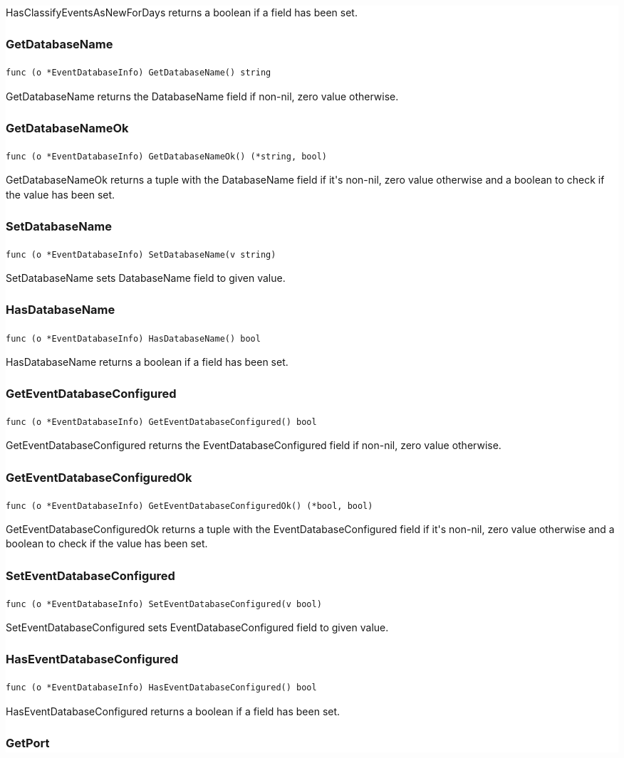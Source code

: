 HasClassifyEventsAsNewForDays returns a boolean if a field has been set.

### GetDatabaseName

`func (o *EventDatabaseInfo) GetDatabaseName() string`

GetDatabaseName returns the DatabaseName field if non-nil, zero value otherwise.

### GetDatabaseNameOk

`func (o *EventDatabaseInfo) GetDatabaseNameOk() (*string, bool)`

GetDatabaseNameOk returns a tuple with the DatabaseName field if it's non-nil, zero value otherwise
and a boolean to check if the value has been set.

### SetDatabaseName

`func (o *EventDatabaseInfo) SetDatabaseName(v string)`

SetDatabaseName sets DatabaseName field to given value.

### HasDatabaseName

`func (o *EventDatabaseInfo) HasDatabaseName() bool`

HasDatabaseName returns a boolean if a field has been set.

### GetEventDatabaseConfigured

`func (o *EventDatabaseInfo) GetEventDatabaseConfigured() bool`

GetEventDatabaseConfigured returns the EventDatabaseConfigured field if non-nil, zero value otherwise.

### GetEventDatabaseConfiguredOk

`func (o *EventDatabaseInfo) GetEventDatabaseConfiguredOk() (*bool, bool)`

GetEventDatabaseConfiguredOk returns a tuple with the EventDatabaseConfigured field if it's non-nil, zero value otherwise
and a boolean to check if the value has been set.

### SetEventDatabaseConfigured

`func (o *EventDatabaseInfo) SetEventDatabaseConfigured(v bool)`

SetEventDatabaseConfigured sets EventDatabaseConfigured field to given value.

### HasEventDatabaseConfigured

`func (o *EventDatabaseInfo) HasEventDatabaseConfigured() bool`

HasEventDatabaseConfigured returns a boolean if a field has been set.

### GetPort
